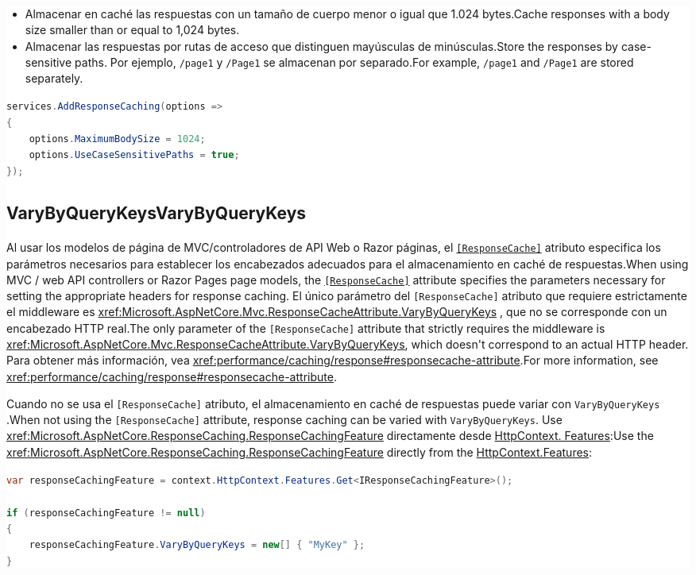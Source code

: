 * <span data-ttu-id="226b3-163">Almacenar en caché las respuestas con un tamaño de cuerpo menor o igual que 1.024 bytes.</span><span class="sxs-lookup"><span data-stu-id="226b3-163">Cache responses with a body size smaller than or equal to 1,024 bytes.</span></span>
* <span data-ttu-id="226b3-164">Almacenar las respuestas por rutas de acceso que distinguen mayúsculas de minúsculas.</span><span class="sxs-lookup"><span data-stu-id="226b3-164">Store the responses by case-sensitive paths.</span></span> <span data-ttu-id="226b3-165">Por ejemplo, `/page1` y `/Page1` se almacenan por separado.</span><span class="sxs-lookup"><span data-stu-id="226b3-165">For example, `/page1` and `/Page1` are stored separately.</span></span>

```csharp
services.AddResponseCaching(options =>
{
    options.MaximumBodySize = 1024;
    options.UseCaseSensitivePaths = true;
});
```

## <a name="varybyquerykeys"></a><span data-ttu-id="226b3-166">VaryByQueryKeys</span><span class="sxs-lookup"><span data-stu-id="226b3-166">VaryByQueryKeys</span></span>

<span data-ttu-id="226b3-167">Al usar los modelos de página de MVC/controladores de API Web o Razor páginas, el [`[ResponseCache]`](xref:Microsoft.AspNetCore.Mvc.ResponseCacheAttribute) atributo especifica los parámetros necesarios para establecer los encabezados adecuados para el almacenamiento en caché de respuestas.</span><span class="sxs-lookup"><span data-stu-id="226b3-167">When using MVC / web API controllers or Razor Pages page models, the [`[ResponseCache]`](xref:Microsoft.AspNetCore.Mvc.ResponseCacheAttribute) attribute specifies the parameters necessary for setting the appropriate headers for response caching.</span></span> <span data-ttu-id="226b3-168">El único parámetro del `[ResponseCache]` atributo que requiere estrictamente el middleware es <xref:Microsoft.AspNetCore.Mvc.ResponseCacheAttribute.VaryByQueryKeys> , que no se corresponde con un encabezado HTTP real.</span><span class="sxs-lookup"><span data-stu-id="226b3-168">The only parameter of the `[ResponseCache]` attribute that strictly requires the middleware is <xref:Microsoft.AspNetCore.Mvc.ResponseCacheAttribute.VaryByQueryKeys>, which doesn't correspond to an actual HTTP header.</span></span> <span data-ttu-id="226b3-169">Para obtener más información, vea <xref:performance/caching/response#responsecache-attribute>.</span><span class="sxs-lookup"><span data-stu-id="226b3-169">For more information, see <xref:performance/caching/response#responsecache-attribute>.</span></span>

<span data-ttu-id="226b3-170">Cuando no se usa el `[ResponseCache]` atributo, el almacenamiento en caché de respuestas puede variar con `VaryByQueryKeys` .</span><span class="sxs-lookup"><span data-stu-id="226b3-170">When not using the `[ResponseCache]` attribute, response caching can be varied with `VaryByQueryKeys`.</span></span> <span data-ttu-id="226b3-171">Use <xref:Microsoft.AspNetCore.ResponseCaching.ResponseCachingFeature> directamente desde [HttpContext. Features](xref:Microsoft.AspNetCore.Http.HttpContext.Features):</span><span class="sxs-lookup"><span data-stu-id="226b3-171">Use the <xref:Microsoft.AspNetCore.ResponseCaching.ResponseCachingFeature> directly from the [HttpContext.Features](xref:Microsoft.AspNetCore.Http.HttpContext.Features):</span></span>

```csharp
var responseCachingFeature = context.HttpContext.Features.Get<IResponseCachingFeature>();

if (responseCachingFeature != null)
{
    responseCachingFeature.VaryByQueryKeys = new[] { "MyKey" };
}
```
